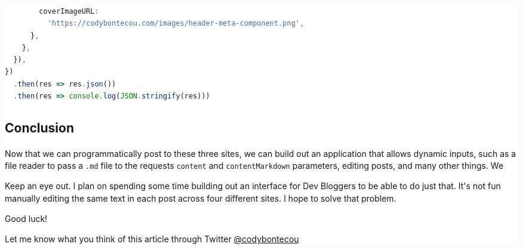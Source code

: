 ```js
        coverImageURL:
          'https://codybontecou.com/images/header-meta-component.png',
      },
    },
  }),
})
  .then(res => res.json())
  .then(res => console.log(JSON.stringify(res)))
```

## Conclusion

Now that we can programmatically post to these three sites, we can build out an application that allows dynamic inputs, such as a file reader to pass a `.md` file to the requests `content` and `contentMarkdown` parameters, editing posts, and many other things. We

Keep an eye out. I plan on spending some time building out an interface for Dev Bloggers to be able to do just that. It's not fun manually editing the same text in each post across four different sites. I hope to solve that problem.

Good luck!

Let me know what you think of this article through Twitter [@codybontecou](https://twitter.com/CodyBontecou)

